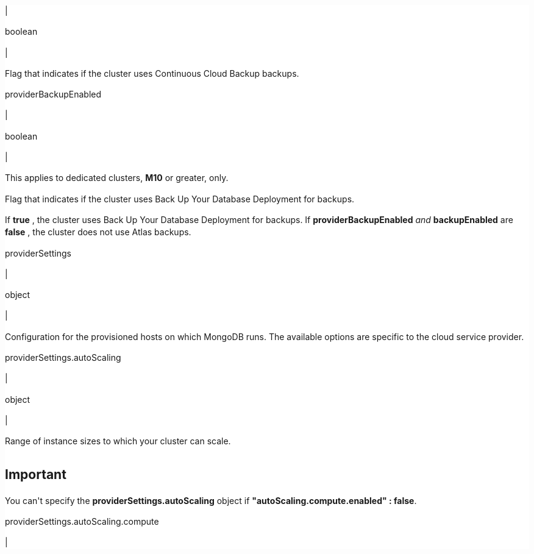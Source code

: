 |

boolean

|

Flag that indicates if the cluster uses Continuous Cloud Backup backups.  
  
providerBackupEnabled

|

boolean

|

This applies to dedicated clusters, **M10** or greater, only.

Flag that indicates if the cluster uses Back Up Your Database Deployment for
backups.

If **true** , the cluster uses Back Up Your Database Deployment for backups.
If **providerBackupEnabled** _and_ **backupEnabled** are **false** , the
cluster does not use Atlas backups.  
  
providerSettings

|

object

|

Configuration for the provisioned hosts on which MongoDB runs. The available
options are specific to the cloud service provider.  
  
providerSettings.autoScaling

|

object

|

Range of instance sizes to which your cluster can scale.

## Important

You can't specify the **providerSettings.autoScaling** object if
**"autoScaling.compute.enabled" : false**.  
  
providerSettings.autoScaling.compute

|
